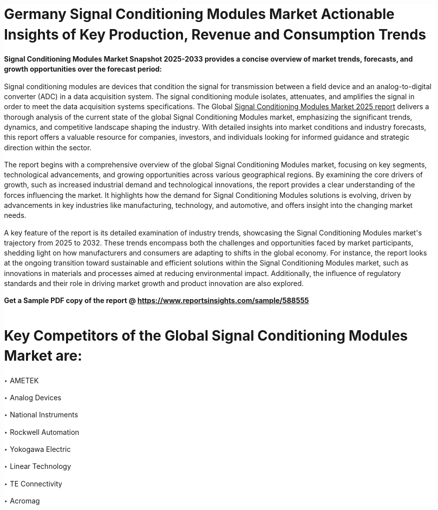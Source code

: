 # Germany Signal Conditioning Modules Market Actionable Insights of Key Production, Revenue and Consumption Trends

<strong>Signal Conditioning Modules Market Snapshot 2025-2033 provides a concise overview of market trends, forecasts, and growth opportunities over the forecast period:</strong>

Signal conditioning modules are devices that condition the signal for transmission between a field device and an analog-to-digital converter (ADC) in a data acquisition system. The signal conditioning module isolates, attenuates, and amplifies the signal in order to meet the data acquisition systems specifications. The Global <a href=https://www.reportsinsights.com/sample/588555>Signal Conditioning Modules Market 2025 report</a> delivers a thorough analysis of the current state of the global Signal Conditioning Modules market, emphasizing the significant trends, dynamics, and competitive landscape shaping the industry. With detailed insights into market conditions and industry forecasts, this report offers a valuable resource for companies, investors, and individuals looking for informed guidance and strategic direction within the sector.

The report begins with a comprehensive overview of the global Signal Conditioning Modules market, focusing on key segments, technological advancements, and growing opportunities across various geographical regions. By examining the core drivers of growth, such as increased industrial demand and technological innovations, the report provides a clear understanding of the forces influencing the market. It highlights how the demand for Signal Conditioning Modules solutions is evolving, driven by advancements in key industries like manufacturing, technology, and automotive, and offers insight into the changing market needs.

A key feature of the report is its detailed examination of industry trends, showcasing the Signal Conditioning Modules market's trajectory from 2025 to 2032. These trends encompass both the challenges and opportunities faced by market participants, shedding light on how manufacturers and consumers are adapting to shifts in the global economy. For instance, the report looks at the ongoing transition toward sustainable and efficient solutions within the Signal Conditioning Modules market, such as innovations in materials and processes aimed at reducing environmental impact. Additionally, the influence of regulatory standards and their role in driving market growth and product innovation are also explored.

<strong>Get a Sample PDF copy of the report @ <a href=https://www.reportsinsights.com/sample/588555>https://www.reportsinsights.com/sample/588555</a></strong>

# <strong>Key Competitors of the Global Signal Conditioning Modules Market are:</strong>

‣ AMETEK

‣ Analog Devices

‣ National Instruments

‣ Rockwell Automation

‣ Yokogawa Electric

‣ Linear Technology

‣ TE Connectivity

‣ Acromag
